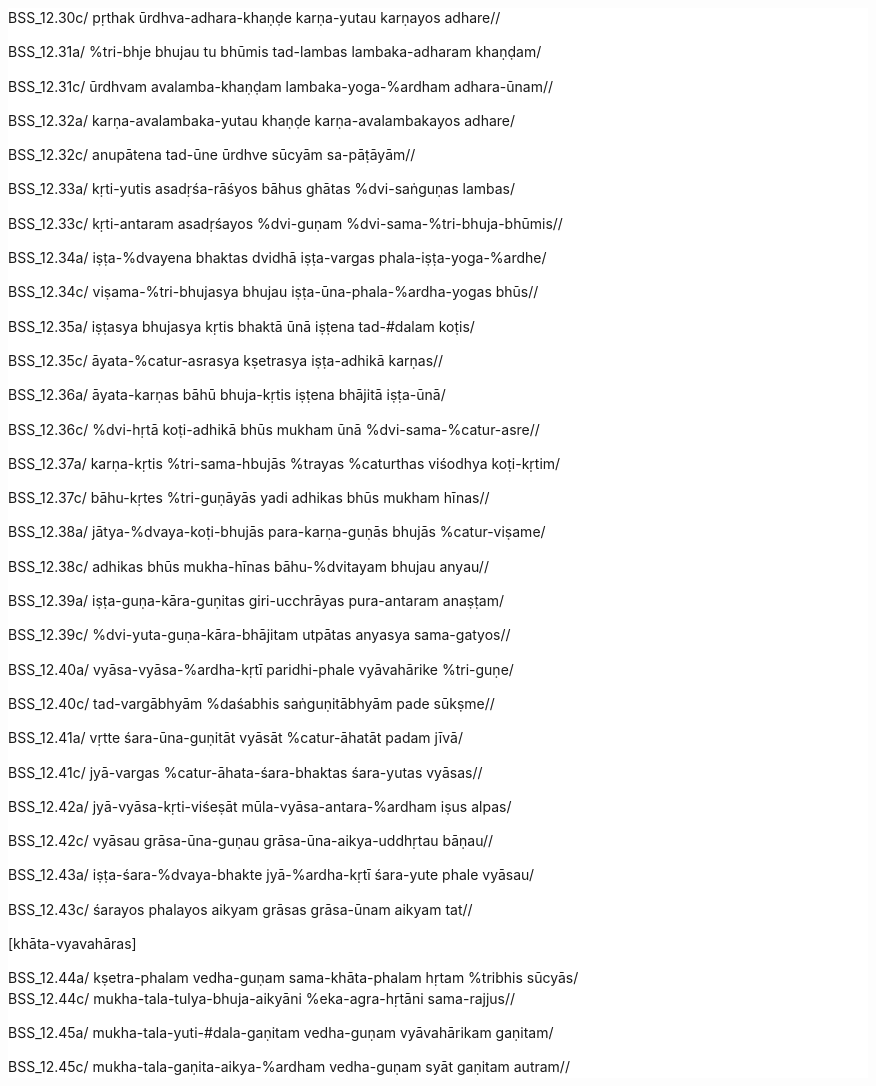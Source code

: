 BSS_12.30c/ pṛthak ūrdhva-adhara-khaṇḍe karṇa-yutau karṇayos adhare//  
  
BSS_12.31a/ %tri-bhje bhujau tu bhūmis tad-lambas lambaka-adharam khaṇḍam/  
  
BSS_12.31c/ ūrdhvam avalamba-khaṇḍam lambaka-yoga-%ardham adhara-ūnam//  
  
BSS_12.32a/ karṇa-avalambaka-yutau khaṇḍe karṇa-avalambakayos adhare/  
  
BSS_12.32c/ anupātena tad-ūne ūrdhve sūcyām sa-pāṭāyām//  
  
BSS_12.33a/ kṛti-yutis asadṛśa-rāśyos bāhus ghātas %dvi-saṅguṇas lambas/  
  
BSS_12.33c/ kṛti-antaram asadṛśayos %dvi-guṇam %dvi-sama-%tri-bhuja-bhūmis//  
  
BSS_12.34a/ iṣṭa-%dvayena bhaktas dvidhā iṣṭa-vargas phala-iṣṭa-yoga-%ardhe/  
  
BSS_12.34c/ viṣama-%tri-bhujasya bhujau iṣṭa-ūna-phala-%ardha-yogas bhūs//  
  
BSS_12.35a/ iṣṭasya bhujasya kṛtis bhaktā ūnā iṣṭena tad-#dalam koṭis/  
  
BSS_12.35c/ āyata-%catur-asrasya kṣetrasya iṣṭa-adhikā karṇas//  
  
BSS_12.36a/ āyata-karṇas bāhū bhuja-kṛtis iṣṭena bhājitā iṣṭa-ūnā/  
  
BSS_12.36c/ %dvi-hṛtā koṭi-adhikā bhūs mukham ūnā %dvi-sama-%catur-asre//  
  
BSS_12.37a/ karṇa-kṛtis %tri-sama-hbujās %trayas %caturthas viśodhya koṭi-kṛtim/  
  
BSS_12.37c/ bāhu-kṛtes %tri-guṇāyās yadi adhikas bhūs mukham hīnas//  
  
BSS_12.38a/ jātya-%dvaya-koṭi-bhujās para-karṇa-guṇās bhujās %catur-viṣame/  
  
BSS_12.38c/ adhikas bhūs mukha-hīnas bāhu-%dvitayam bhujau anyau//  
  
BSS_12.39a/ iṣṭa-guṇa-kāra-guṇitas giri-ucchrāyas pura-antaram anaṣṭam/  
  
BSS_12.39c/ %dvi-yuta-guṇa-kāra-bhājitam utpātas anyasya sama-gatyos//  
  
BSS_12.40a/ vyāsa-vyāsa-%ardha-kṛtī paridhi-phale vyāvahārike %tri-guṇe/  
  
BSS_12.40c/ tad-vargābhyām %daśabhis saṅguṇitābhyām pade sūkṣme//  
  
BSS_12.41a/ vṛtte śara-ūna-guṇitāt vyāsāt %catur-āhatāt padam jīvā/  
  
BSS_12.41c/ jyā-vargas %catur-āhata-śara-bhaktas śara-yutas vyāsas//  
  
BSS_12.42a/ jyā-vyāsa-kṛti-viśeṣāt mūla-vyāsa-antara-%ardham iṣus alpas/  
  
BSS_12.42c/ vyāsau grāsa-ūna-guṇau grāsa-ūna-aikya-uddhṛtau bāṇau//  
  
BSS_12.43a/ iṣṭa-śara-%dvaya-bhakte jyā-%ardha-kṛtī śara-yute phale vyāsau/  
  
BSS_12.43c/ śarayos phalayos aikyam grāsas grāsa-ūnam aikyam tat//  
  
  
  
[khāta-vyavahāras]  
  
  
  
BSS_12.44a/ kṣetra-phalam vedha-guṇam sama-khāta-phalam hṛtam %tribhis sūcyās/  
BSS_12.44c/ mukha-tala-tulya-bhuja-aikyāni %eka-agra-hṛtāni sama-rajjus//  
  
BSS_12.45a/ mukha-tala-yuti-#dala-gaṇitam vedha-guṇam vyāvahārikam gaṇitam/  
  
BSS_12.45c/ mukha-tala-gaṇita-aikya-%ardham vedha-guṇam syāt gaṇitam autram//  
  